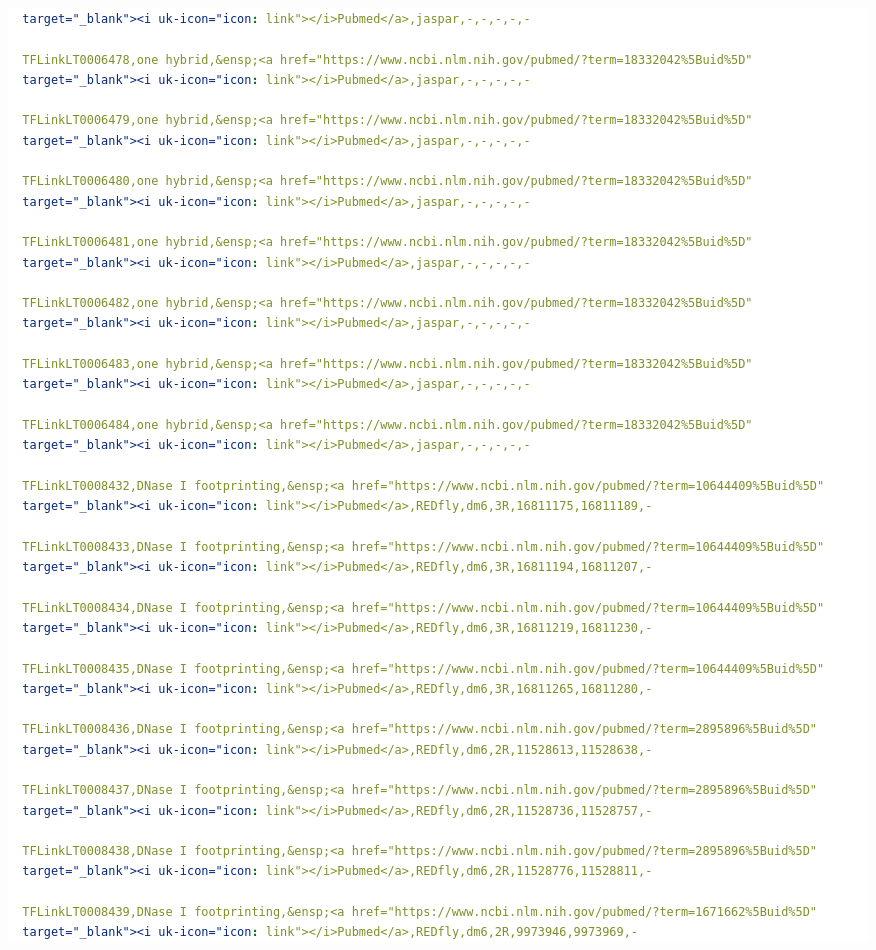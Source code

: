 ```yaml
  target="_blank"><i uk-icon="icon: link"></i>Pubmed</a>,jaspar,-,-,-,-,-

  TFLinkLT0006478,one hybrid,&ensp;<a href="https://www.ncbi.nlm.nih.gov/pubmed/?term=18332042%5Buid%5D"
  target="_blank"><i uk-icon="icon: link"></i>Pubmed</a>,jaspar,-,-,-,-,-

  TFLinkLT0006479,one hybrid,&ensp;<a href="https://www.ncbi.nlm.nih.gov/pubmed/?term=18332042%5Buid%5D"
  target="_blank"><i uk-icon="icon: link"></i>Pubmed</a>,jaspar,-,-,-,-,-

  TFLinkLT0006480,one hybrid,&ensp;<a href="https://www.ncbi.nlm.nih.gov/pubmed/?term=18332042%5Buid%5D"
  target="_blank"><i uk-icon="icon: link"></i>Pubmed</a>,jaspar,-,-,-,-,-

  TFLinkLT0006481,one hybrid,&ensp;<a href="https://www.ncbi.nlm.nih.gov/pubmed/?term=18332042%5Buid%5D"
  target="_blank"><i uk-icon="icon: link"></i>Pubmed</a>,jaspar,-,-,-,-,-

  TFLinkLT0006482,one hybrid,&ensp;<a href="https://www.ncbi.nlm.nih.gov/pubmed/?term=18332042%5Buid%5D"
  target="_blank"><i uk-icon="icon: link"></i>Pubmed</a>,jaspar,-,-,-,-,-

  TFLinkLT0006483,one hybrid,&ensp;<a href="https://www.ncbi.nlm.nih.gov/pubmed/?term=18332042%5Buid%5D"
  target="_blank"><i uk-icon="icon: link"></i>Pubmed</a>,jaspar,-,-,-,-,-

  TFLinkLT0006484,one hybrid,&ensp;<a href="https://www.ncbi.nlm.nih.gov/pubmed/?term=18332042%5Buid%5D"
  target="_blank"><i uk-icon="icon: link"></i>Pubmed</a>,jaspar,-,-,-,-,-

  TFLinkLT0008432,DNase I footprinting,&ensp;<a href="https://www.ncbi.nlm.nih.gov/pubmed/?term=10644409%5Buid%5D"
  target="_blank"><i uk-icon="icon: link"></i>Pubmed</a>,REDfly,dm6,3R,16811175,16811189,-

  TFLinkLT0008433,DNase I footprinting,&ensp;<a href="https://www.ncbi.nlm.nih.gov/pubmed/?term=10644409%5Buid%5D"
  target="_blank"><i uk-icon="icon: link"></i>Pubmed</a>,REDfly,dm6,3R,16811194,16811207,-

  TFLinkLT0008434,DNase I footprinting,&ensp;<a href="https://www.ncbi.nlm.nih.gov/pubmed/?term=10644409%5Buid%5D"
  target="_blank"><i uk-icon="icon: link"></i>Pubmed</a>,REDfly,dm6,3R,16811219,16811230,-

  TFLinkLT0008435,DNase I footprinting,&ensp;<a href="https://www.ncbi.nlm.nih.gov/pubmed/?term=10644409%5Buid%5D"
  target="_blank"><i uk-icon="icon: link"></i>Pubmed</a>,REDfly,dm6,3R,16811265,16811280,-

  TFLinkLT0008436,DNase I footprinting,&ensp;<a href="https://www.ncbi.nlm.nih.gov/pubmed/?term=2895896%5Buid%5D"
  target="_blank"><i uk-icon="icon: link"></i>Pubmed</a>,REDfly,dm6,2R,11528613,11528638,-

  TFLinkLT0008437,DNase I footprinting,&ensp;<a href="https://www.ncbi.nlm.nih.gov/pubmed/?term=2895896%5Buid%5D"
  target="_blank"><i uk-icon="icon: link"></i>Pubmed</a>,REDfly,dm6,2R,11528736,11528757,-

  TFLinkLT0008438,DNase I footprinting,&ensp;<a href="https://www.ncbi.nlm.nih.gov/pubmed/?term=2895896%5Buid%5D"
  target="_blank"><i uk-icon="icon: link"></i>Pubmed</a>,REDfly,dm6,2R,11528776,11528811,-

  TFLinkLT0008439,DNase I footprinting,&ensp;<a href="https://www.ncbi.nlm.nih.gov/pubmed/?term=1671662%5Buid%5D"
  target="_blank"><i uk-icon="icon: link"></i>Pubmed</a>,REDfly,dm6,2R,9973946,9973969,-

```